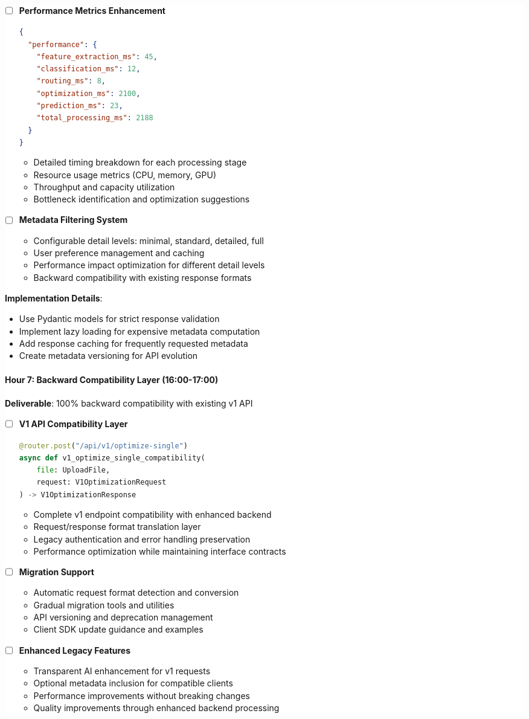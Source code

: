 - [ ] **Performance Metrics Enhancement**
  ```json
  {
    "performance": {
      "feature_extraction_ms": 45,
      "classification_ms": 12,
      "routing_ms": 8,
      "optimization_ms": 2100,
      "prediction_ms": 23,
      "total_processing_ms": 2188
    }
  }
  ```
  - Detailed timing breakdown for each processing stage
  - Resource usage metrics (CPU, memory, GPU)
  - Throughput and capacity utilization
  - Bottleneck identification and optimization suggestions

- [ ] **Metadata Filtering System**
  - Configurable detail levels: minimal, standard, detailed, full
  - User preference management and caching
  - Performance impact optimization for different detail levels
  - Backward compatibility with existing response formats

**Implementation Details**:
- Use Pydantic models for strict response validation
- Implement lazy loading for expensive metadata computation
- Add response caching for frequently requested metadata
- Create metadata versioning for API evolution

#### Hour 7: Backward Compatibility Layer (16:00-17:00)
**Deliverable**: 100% backward compatibility with existing v1 API

- [ ] **V1 API Compatibility Layer**
  ```python
  @router.post("/api/v1/optimize-single")
  async def v1_optimize_single_compatibility(
      file: UploadFile,
      request: V1OptimizationRequest
  ) -> V1OptimizationResponse
  ```
  - Complete v1 endpoint compatibility with enhanced backend
  - Request/response format translation layer
  - Legacy authentication and error handling preservation
  - Performance optimization while maintaining interface contracts

- [ ] **Migration Support**
  - Automatic request format detection and conversion
  - Gradual migration tools and utilities
  - API versioning and deprecation management
  - Client SDK update guidance and examples

- [ ] **Enhanced Legacy Features**
  - Transparent AI enhancement for v1 requests
  - Optional metadata inclusion for compatible clients
  - Performance improvements without breaking changes
  - Quality improvements through enhanced backend processing
